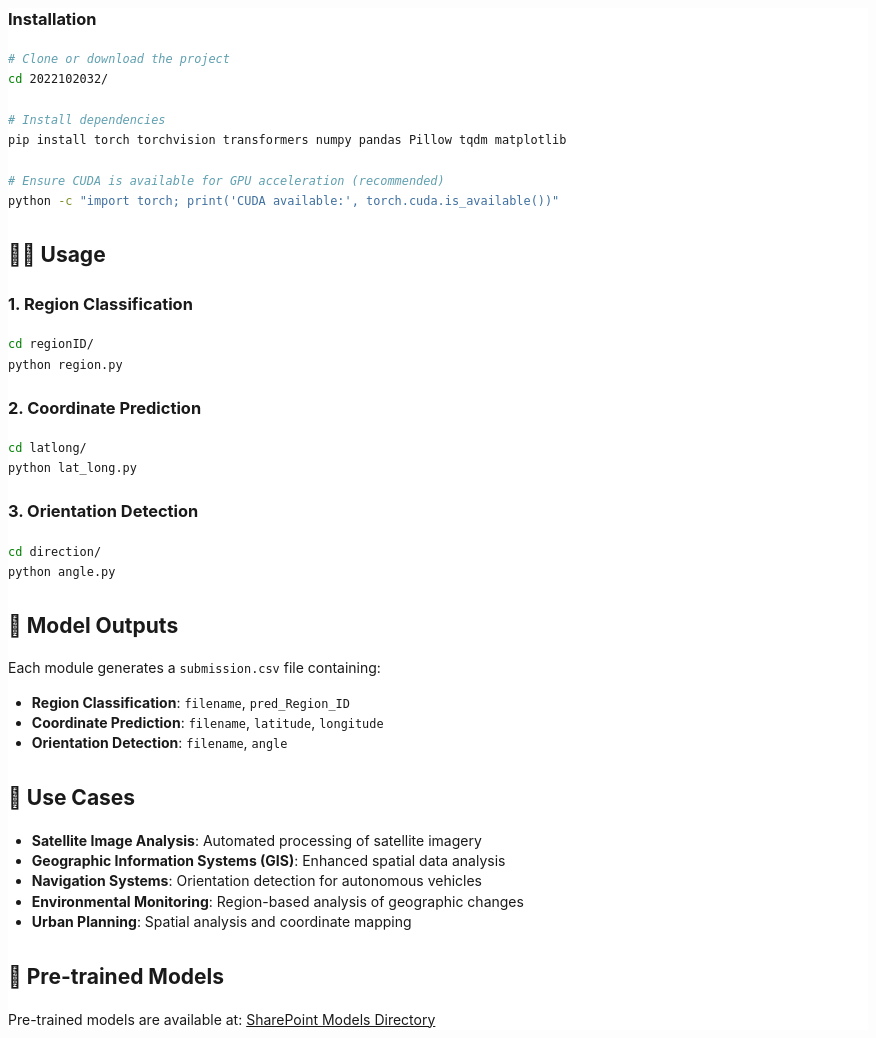 ### Installation
```bash
# Clone or download the project
cd 2022102032/

# Install dependencies
pip install torch torchvision transformers numpy pandas Pillow tqdm matplotlib

# Ensure CUDA is available for GPU acceleration (recommended)
python -c "import torch; print('CUDA available:', torch.cuda.is_available())"
```

## 🏃‍♂️ Usage

### 1. Region Classification
```bash
cd regionID/
python region.py
```

### 2. Coordinate Prediction
```bash
cd latlong/
python lat_long.py
```

### 3. Orientation Detection
```bash
cd direction/
python angle.py
```

## 📝 Model Outputs

Each module generates a `submission.csv` file containing:
- **Region Classification**: `filename`, `pred_Region_ID`
- **Coordinate Prediction**: `filename`, `latitude`, `longitude`
- **Orientation Detection**: `filename`, `angle`

## 🎯 Use Cases

- **Satellite Image Analysis**: Automated processing of satellite imagery
- **Geographic Information Systems (GIS)**: Enhanced spatial data analysis
- **Navigation Systems**: Orientation detection for autonomous vehicles
- **Environmental Monitoring**: Region-based analysis of geographic changes
- **Urban Planning**: Spatial analysis and coordinate mapping

## 🔗 Pre-trained Models

Pre-trained models are available at:
[SharePoint Models Directory](https://iiithydstudents-my.sharepoint.com/:f:/g/personal/himani_sharma_students_iiit_ac_in/EqaWbJvCExpBtsWDtuRqY1gBK70GtG3y4nWoodplS5_r3A?e=zuc7tv)
